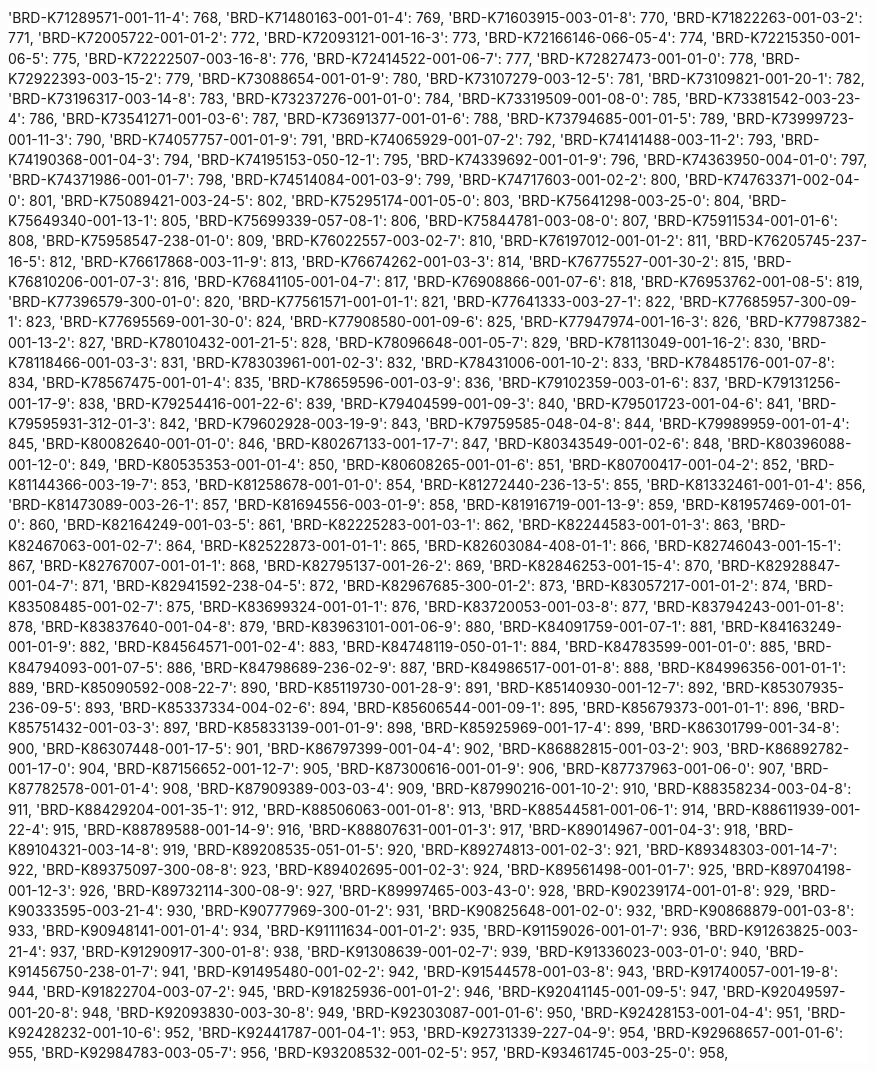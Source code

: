 'BRD-K71289571-001-11-4': 768, 'BRD-K71480163-001-01-4': 769, 'BRD-K71603915-003-01-8': 770, 'BRD-K71822263-001-03-2': 771, 'BRD-K72005722-001-01-2': 772, 'BRD-K72093121-001-16-3': 773, 'BRD-K72166146-066-05-4': 774, 'BRD-K72215350-001-06-5': 775, 'BRD-K72222507-003-16-8': 776, 'BRD-K72414522-001-06-7': 777, 'BRD-K72827473-001-01-0': 778, 'BRD-K72922393-003-15-2': 779, 'BRD-K73088654-001-01-9': 780, 'BRD-K73107279-003-12-5': 781, 'BRD-K73109821-001-20-1': 782, 'BRD-K73196317-003-14-8': 783, 'BRD-K73237276-001-01-0': 784, 'BRD-K73319509-001-08-0': 785, 'BRD-K73381542-003-23-4': 786, 'BRD-K73541271-001-03-6': 787, 'BRD-K73691377-001-01-6': 788, 'BRD-K73794685-001-01-5': 789, 'BRD-K73999723-001-11-3': 790, 'BRD-K74057757-001-01-9': 791, 'BRD-K74065929-001-07-2': 792, 'BRD-K74141488-003-11-2': 793, 'BRD-K74190368-001-04-3': 794, 'BRD-K74195153-050-12-1': 795, 'BRD-K74339692-001-01-9': 796, 'BRD-K74363950-004-01-0': 797, 'BRD-K74371986-001-01-7': 798, 'BRD-K74514084-001-03-9': 799, 'BRD-K74717603-001-02-2': 800, 'BRD-K74763371-002-04-0': 801, 'BRD-K75089421-003-24-5': 802, 'BRD-K75295174-001-05-0': 803, 'BRD-K75641298-003-25-0': 804, 'BRD-K75649340-001-13-1': 805, 'BRD-K75699339-057-08-1': 806, 'BRD-K75844781-003-08-0': 807, 'BRD-K75911534-001-01-6': 808, 'BRD-K75958547-238-01-0': 809, 'BRD-K76022557-003-02-7': 810, 'BRD-K76197012-001-01-2': 811, 'BRD-K76205745-237-16-5': 812, 'BRD-K76617868-003-11-9': 813, 'BRD-K76674262-001-03-3': 814, 'BRD-K76775527-001-30-2': 815, 'BRD-K76810206-001-07-3': 816, 'BRD-K76841105-001-04-7': 817, 'BRD-K76908866-001-07-6': 818, 'BRD-K76953762-001-08-5': 819, 'BRD-K77396579-300-01-0': 820, 'BRD-K77561571-001-01-1': 821, 'BRD-K77641333-003-27-1': 822, 'BRD-K77685957-300-09-1': 823, 'BRD-K77695569-001-30-0': 824, 'BRD-K77908580-001-09-6': 825, 'BRD-K77947974-001-16-3': 826, 'BRD-K77987382-001-13-2': 827, 'BRD-K78010432-001-21-5': 828, 'BRD-K78096648-001-05-7': 829, 'BRD-K78113049-001-16-2': 830, 'BRD-K78118466-001-03-3': 831, 'BRD-K78303961-001-02-3': 832, 'BRD-K78431006-001-10-2': 833, 'BRD-K78485176-001-07-8': 834, 'BRD-K78567475-001-01-4': 835, 'BRD-K78659596-001-03-9': 836, 'BRD-K79102359-003-01-6': 837, 'BRD-K79131256-001-17-9': 838, 'BRD-K79254416-001-22-6': 839, 'BRD-K79404599-001-09-3': 840, 'BRD-K79501723-001-04-6': 841, 'BRD-K79595931-312-01-3': 842, 'BRD-K79602928-003-19-9': 843, 'BRD-K79759585-048-04-8': 844, 'BRD-K79989959-001-01-4': 845, 'BRD-K80082640-001-01-0': 846, 'BRD-K80267133-001-17-7': 847, 'BRD-K80343549-001-02-6': 848, 'BRD-K80396088-001-12-0': 849, 'BRD-K80535353-001-01-4': 850, 'BRD-K80608265-001-01-6': 851, 'BRD-K80700417-001-04-2': 852, 'BRD-K81144366-003-19-7': 853, 'BRD-K81258678-001-01-0': 854, 'BRD-K81272440-236-13-5': 855, 'BRD-K81332461-001-01-4': 856, 'BRD-K81473089-003-26-1': 857, 'BRD-K81694556-003-01-9': 858, 'BRD-K81916719-001-13-9': 859, 'BRD-K81957469-001-01-0': 860, 'BRD-K82164249-001-03-5': 861, 'BRD-K82225283-001-03-1': 862, 'BRD-K82244583-001-01-3': 863, 'BRD-K82467063-001-02-7': 864, 'BRD-K82522873-001-01-1': 865, 'BRD-K82603084-408-01-1': 866, 'BRD-K82746043-001-15-1': 867, 'BRD-K82767007-001-01-1': 868, 'BRD-K82795137-001-26-2': 869, 'BRD-K82846253-001-15-4': 870, 'BRD-K82928847-001-04-7': 871, 'BRD-K82941592-238-04-5': 872, 'BRD-K82967685-300-01-2': 873, 'BRD-K83057217-001-01-2': 874, 'BRD-K83508485-001-02-7': 875, 'BRD-K83699324-001-01-1': 876, 'BRD-K83720053-001-03-8': 877, 'BRD-K83794243-001-01-8': 878, 'BRD-K83837640-001-04-8': 879, 'BRD-K83963101-001-06-9': 880, 'BRD-K84091759-001-07-1': 881, 'BRD-K84163249-001-01-9': 882, 'BRD-K84564571-001-02-4': 883, 'BRD-K84748119-050-01-1': 884, 'BRD-K84783599-001-01-0': 885, 'BRD-K84794093-001-07-5': 886, 'BRD-K84798689-236-02-9': 887, 'BRD-K84986517-001-01-8': 888, 'BRD-K84996356-001-01-1': 889, 'BRD-K85090592-008-22-7': 890, 'BRD-K85119730-001-28-9': 891, 'BRD-K85140930-001-12-7': 892, 'BRD-K85307935-236-09-5': 893, 'BRD-K85337334-004-02-6': 894, 'BRD-K85606544-001-09-1': 895, 'BRD-K85679373-001-01-1': 896, 'BRD-K85751432-001-03-3': 897, 'BRD-K85833139-001-01-9': 898, 'BRD-K85925969-001-17-4': 899, 'BRD-K86301799-001-34-8': 900, 'BRD-K86307448-001-17-5': 901, 'BRD-K86797399-001-04-4': 902, 'BRD-K86882815-001-03-2': 903, 'BRD-K86892782-001-17-0': 904, 'BRD-K87156652-001-12-7': 905, 'BRD-K87300616-001-01-9': 906, 'BRD-K87737963-001-06-0': 907, 'BRD-K87782578-001-01-4': 908, 'BRD-K87909389-003-03-4': 909, 'BRD-K87990216-001-10-2': 910, 'BRD-K88358234-003-04-8': 911, 'BRD-K88429204-001-35-1': 912, 'BRD-K88506063-001-01-8': 913, 'BRD-K88544581-001-06-1': 914, 'BRD-K88611939-001-22-4': 915, 'BRD-K88789588-001-14-9': 916, 'BRD-K88807631-001-01-3': 917, 'BRD-K89014967-001-04-3': 918, 'BRD-K89104321-003-14-8': 919, 'BRD-K89208535-051-01-5': 920, 'BRD-K89274813-001-02-3': 921, 'BRD-K89348303-001-14-7': 922, 'BRD-K89375097-300-08-8': 923, 'BRD-K89402695-001-02-3': 924, 'BRD-K89561498-001-01-7': 925, 'BRD-K89704198-001-12-3': 926, 'BRD-K89732114-300-08-9': 927, 'BRD-K89997465-003-43-0': 928, 'BRD-K90239174-001-01-8': 929, 'BRD-K90333595-003-21-4': 930, 'BRD-K90777969-300-01-2': 931, 'BRD-K90825648-001-02-0': 932, 'BRD-K90868879-001-03-8': 933, 'BRD-K90948141-001-01-4': 934, 'BRD-K91111634-001-01-2': 935, 'BRD-K91159026-001-01-7': 936, 'BRD-K91263825-003-21-4': 937, 'BRD-K91290917-300-01-8': 938, 'BRD-K91308639-001-02-7': 939, 'BRD-K91336023-003-01-0': 940, 'BRD-K91456750-238-01-7': 941, 'BRD-K91495480-001-02-2': 942, 'BRD-K91544578-001-03-8': 943, 'BRD-K91740057-001-19-8': 944, 'BRD-K91822704-003-07-2': 945, 'BRD-K91825936-001-01-2': 946, 'BRD-K92041145-001-09-5': 947, 'BRD-K92049597-001-20-8': 948, 'BRD-K92093830-003-30-8': 949, 'BRD-K92303087-001-01-6': 950, 'BRD-K92428153-001-04-4': 951, 'BRD-K92428232-001-10-6': 952, 'BRD-K92441787-001-04-1': 953, 'BRD-K92731339-227-04-9': 954, 'BRD-K92968657-001-01-6': 955, 'BRD-K92984783-003-05-7': 956, 'BRD-K93208532-001-02-5': 957, 'BRD-K93461745-003-25-0': 958,
